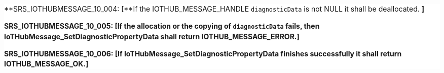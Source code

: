 **SRS_IOTHUBMESSAGE_10_004: [**If the IOTHUB_MESSAGE_HANDLE `diagnosticData` is not NULL it shall be deallocated. **]** 

**SRS_IOTHUBMESSAGE_10_005: [**If the allocation or the copying of `diagnosticData` fails, then IoTHubMessage_SetDiagnosticPropertyData shall return IOTHUB_MESSAGE_ERROR.**]**

**SRS_IOTHUBMESSAGE_10_006: [**If IoTHubMessage_SetDiagnosticPropertyData finishes successfully it shall return IOTHUB_MESSAGE_OK.**]**